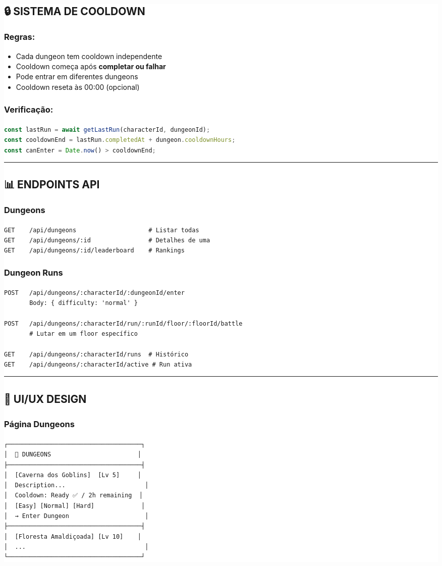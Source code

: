 
## 🔒 SISTEMA DE COOLDOWN

### Regras:
- Cada dungeon tem cooldown independente
- Cooldown começa após **completar ou falhar**
- Pode entrar em diferentes dungeons
- Cooldown reseta às 00:00 (opcional)

### Verificação:
```typescript
const lastRun = await getLastRun(characterId, dungeonId);
const cooldownEnd = lastRun.completedAt + dungeon.cooldownHours;
const canEnter = Date.now() > cooldownEnd;
```

---

## 📊 ENDPOINTS API

### Dungeons
```
GET    /api/dungeons                    # Listar todas
GET    /api/dungeons/:id                # Detalhes de uma
GET    /api/dungeons/:id/leaderboard    # Rankings
```

### Dungeon Runs
```
POST   /api/dungeons/:characterId/:dungeonId/enter
       Body: { difficulty: 'normal' }
       
POST   /api/dungeons/:characterId/run/:runId/floor/:floorId/battle
       # Lutar em um floor específico
       
GET    /api/dungeons/:characterId/runs  # Histórico
GET    /api/dungeons/:characterId/active # Run ativa
```

---

## 🎨 UI/UX DESIGN

### Página Dungeons

```
┌─────────────────────────────────────┐
│  🏰 DUNGEONS                        │
├─────────────────────────────────────┤
│  [Caverna dos Goblins]  [Lv 5]     │
│  Description...                      │
│  Cooldown: Ready ✅ / 2h remaining  │
│  [Easy] [Normal] [Hard]             │
│  → Enter Dungeon                     │
├─────────────────────────────────────┤
│  [Floresta Amaldiçoada] [Lv 10]    │
│  ...                                 │
└─────────────────────────────────────┘
```
